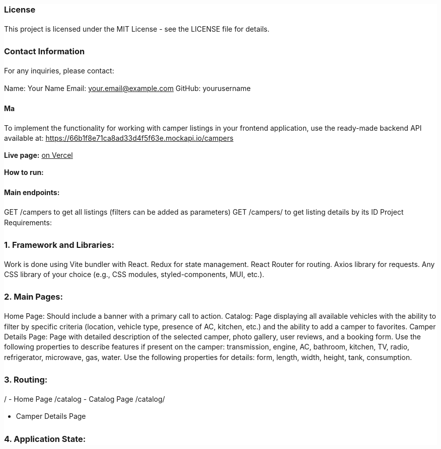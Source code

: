 ### License

This project is licensed under the MIT License - see the LICENSE file for details.

### Contact Information

For any inquiries, please contact:

Name: Your Name
Email: your.email@example.com
GitHub: yourusername


#### Ma

To implement the functionality for working with camper listings in your frontend application, use the ready-made backend API available at: https://66b1f8e71ca8ad33d4f5f63e.mockapi.io/campers

**Live page:** [on Vercel](https://travel-trucks-rental.vercel.app/)

**How to run:**

#### Main endpoints:

GET /campers to get all listings (filters can be added as parameters)
GET /campers/
to get listing details by its ID
Project Requirements:

### 1. Framework and Libraries:

Work is done using Vite bundler with React.
Redux for state management.
React Router for routing.
Axios library for requests.
Any CSS library of your choice (e.g., CSS modules, styled-components, MUI, etc.).

### 2. Main Pages:

Home Page: Should include a banner with a primary call to action.
Catalog: Page displaying all available vehicles with the ability to filter by specific criteria (location, vehicle type, presence of AC, kitchen, etc.) and the ability to add a camper to favorites.
Camper Details Page: Page with detailed description of the selected camper, photo gallery, user reviews, and a booking form. Use the following properties to describe features if present on the camper: transmission, engine, AC, bathroom, kitchen, TV, radio, refrigerator, microwave, gas, water. Use the following properties for details: form, length, width, height, tank, consumption.

### 3. Routing:

/ - Home Page
/catalog - Catalog Page
/catalog/
- Camper Details Page

### 4. Application State:
